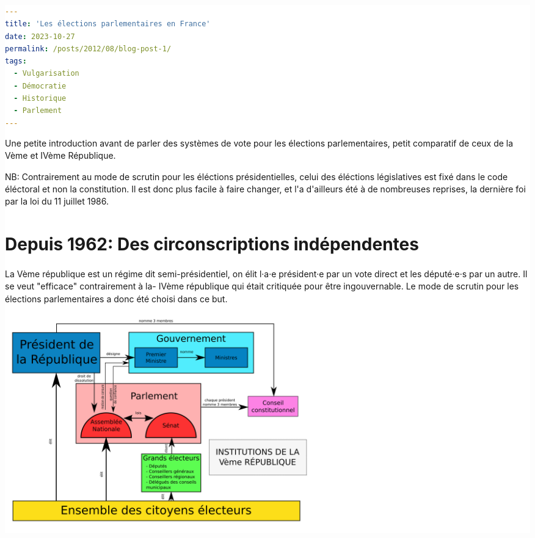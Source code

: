 ```yaml
---
title: 'Les élections parlementaires en France'
date: 2023-10-27
permalink: /posts/2012/08/blog-post-1/
tags:
  - Vulgarisation
  - Démocratie
  - Historique
  - Parlement
---
```

Une petite introduction avant de parler des systèmes de vote pour les élections parlementaires, petit comparatif de ceux de la Vème et IVème République.

NB: Contrairement au mode de scrutin pour les éléctions présidentielles, celui des éléctions législatives est fixé dans le code éléctoral et non la constitution. Il est donc plus facile à faire changer, et l'a d'ailleurs été à de nombreuses reprises, la dernière foi par la loi du 11 juillet 1986.


Depuis 1962: Des circonscriptions indépendentes
======

La Vème république est un régime dit semi-présidentiel, on élit l·a·e président·e par un vote direct et les député·e·s par un autre. Il se veut "efficace" contrairement à la- IVème république qui était critiquée pour être ingouvernable. Le mode de scrutin pour les élections parlementaires a donc été choisi dans ce but.

<img src="/images/Institutions-cinquieme-republique.svg" alt="drawing" width="500"/>
